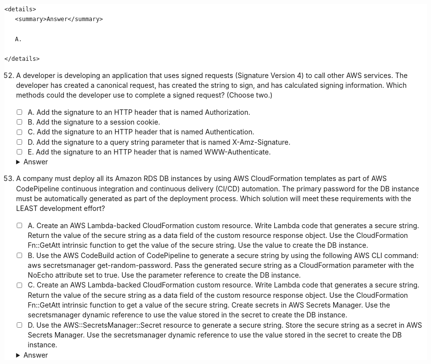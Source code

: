     <details>
       <summary>Answer</summary>

       A.

    </details>

52. A developer is developing an application that uses signed requests (Signature Version 4) to call other AWS services. The developer has created a canonical request, has created the string to sign, and has calculated signing information. Which methods could the developer use to complete a signed request? (Choose two.)
    - [ ] A. Add the signature to an HTTP header that is named Authorization.
    - [ ] B. Add the signature to a session cookie.
    - [ ] C. Add the signature to an HTTP header that is named Authentication.
    - [ ] D. Add the signature to a query string parameter that is named X-Amz-Signature.
    - [ ] E. Add the signature to an HTTP header that is named WWW-Authenticate.

    <details>
       <summary>Answer</summary>

       AD.
       - By adding it to the request's HTTP header. Specifically, the signature is included in the Authorization header.
       - By adding it to the query string, especially for presigned URLs. When included in the query string, the signature is in the X-Amz-Signature parameter.

    </details>

53. A company must deploy all its Amazon RDS DB instances by using AWS CloudFormation templates as part of AWS CodePipeline continuous integration and continuous delivery (CI/CD) automation. The primary password for the DB instance must be automatically generated as part of the deployment process. Which solution will meet these requirements with the LEAST development effort?
    - [ ] A. Create an AWS Lambda-backed CloudFormation custom resource. Write Lambda code that generates a secure string. Return the value of the secure string as a data field of the custom resource response object. Use the CloudFormation Fn::GetAtt intrinsic function to get the value of the secure string. Use the value to create the DB instance.
    - [ ] B. Use the AWS CodeBuild action of CodePipeline to generate a secure string by using the following AWS CLI command: aws secretsmanager get-random-password. Pass the generated secure string as a CloudFormation parameter with the NoEcho attribute set to true. Use the parameter reference to create the DB instance.
    - [ ] C. Create an AWS Lambda-backed CloudFormation custom resource. Write Lambda code that generates a secure string. Return the value of the secure string as a data field of the custom resource response object. Use the CloudFormation Fn::GetAtt intrinsic function to get a value of the secure string. Create secrets in AWS Secrets Manager. Use the secretsmanager dynamic reference to use the value stored in the secret to create the DB instance.
    - [ ] D. Use the AWS::SecretsManager::Secret resource to generate a secure string. Store the secure string as a secret in AWS Secrets Manager. Use the secretsmanager dynamic reference to use the value stored in the secret to create the DB instance.

    <details>
       <summary>Answer</summary>

       D.
       - A. This option involves creating a Lambda-backed CloudFormation custom resource, writing Lambda code to generate a secure string, and then using the Fn::GetAtt function to retrieve the generated password. While this would work, it requires writing and managing Lambda code, which increases the development effort.
       - B. This option involves using AWS CodeBuild to execute the AWS CLI command for generating a password. While this method might work, it's a bit more convoluted and requires handling the password in the pipeline's artifact, which is not as secure as other options.
       - C. This option is similar to option A but has an additional step of creating secrets in AWS Secrets Manager. It involves unnecessary additional steps and hence is not the most efficient.
       - D. This option leverages the AWS::SecretsManager::Secret CloudFormation resource to generate a secure string. It also uses the Secrets Manager dynamic reference in CloudFormation to directly fetch the generated secret (password) and use it for the RDS instance. This option avoids the need for custom Lambda code or managing the password outside of the secure context of Secrets Manager.
